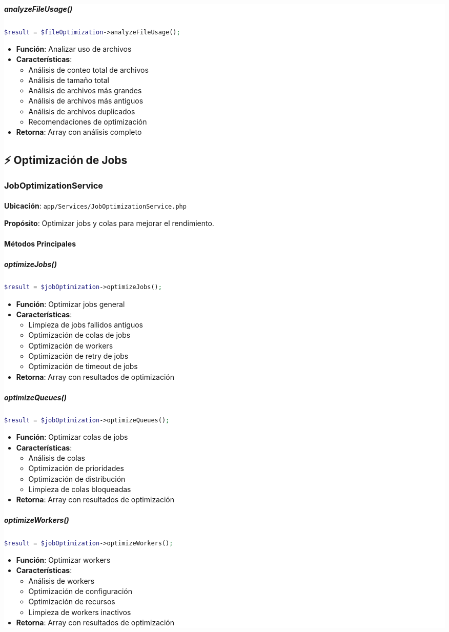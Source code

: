 ##### analyzeFileUsage()
```php
$result = $fileOptimization->analyzeFileUsage();
```
- **Función**: Analizar uso de archivos
- **Características**:
  - Análisis de conteo total de archivos
  - Análisis de tamaño total
  - Análisis de archivos más grandes
  - Análisis de archivos más antiguos
  - Análisis de archivos duplicados
  - Recomendaciones de optimización
- **Retorna**: Array con análisis completo

## ⚡ Optimización de Jobs

### JobOptimizationService

**Ubicación**: `app/Services/JobOptimizationService.php`

**Propósito**: Optimizar jobs y colas para mejorar el rendimiento.

#### Métodos Principales

##### optimizeJobs()
```php
$result = $jobOptimization->optimizeJobs();
```
- **Función**: Optimizar jobs general
- **Características**:
  - Limpieza de jobs fallidos antiguos
  - Optimización de colas de jobs
  - Optimización de workers
  - Optimización de retry de jobs
  - Optimización de timeout de jobs
- **Retorna**: Array con resultados de optimización

##### optimizeQueues()
```php
$result = $jobOptimization->optimizeQueues();
```
- **Función**: Optimizar colas de jobs
- **Características**:
  - Análisis de colas
  - Optimización de prioridades
  - Optimización de distribución
  - Limpieza de colas bloqueadas
- **Retorna**: Array con resultados de optimización

##### optimizeWorkers()
```php
$result = $jobOptimization->optimizeWorkers();
```
- **Función**: Optimizar workers
- **Características**:
  - Análisis de workers
  - Optimización de configuración
  - Optimización de recursos
  - Limpieza de workers inactivos
- **Retorna**: Array con resultados de optimización
